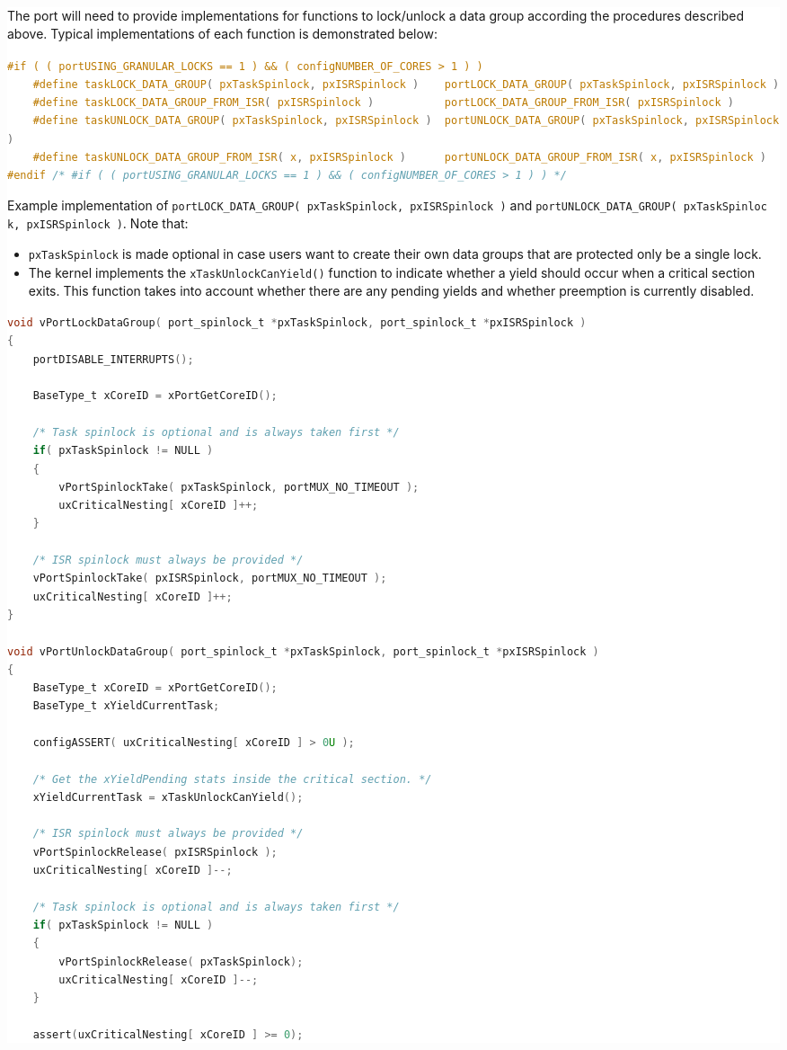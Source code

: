 The port will need to provide implementations for functions to lock/unlock a data group according the procedures described above. Typical implementations of each function is demonstrated below:

```c
#if ( ( portUSING_GRANULAR_LOCKS == 1 ) && ( configNUMBER_OF_CORES > 1 ) )
    #define taskLOCK_DATA_GROUP( pxTaskSpinlock, pxISRSpinlock )    portLOCK_DATA_GROUP( pxTaskSpinlock, pxISRSpinlock )
    #define taskLOCK_DATA_GROUP_FROM_ISR( pxISRSpinlock )           portLOCK_DATA_GROUP_FROM_ISR( pxISRSpinlock )
    #define taskUNLOCK_DATA_GROUP( pxTaskSpinlock, pxISRSpinlock )  portUNLOCK_DATA_GROUP( pxTaskSpinlock, pxISRSpinlock )
    #define taskUNLOCK_DATA_GROUP_FROM_ISR( x, pxISRSpinlock )      portUNLOCK_DATA_GROUP_FROM_ISR( x, pxISRSpinlock )
#endif /* #if ( ( portUSING_GRANULAR_LOCKS == 1 ) && ( configNUMBER_OF_CORES > 1 ) ) */
```

Example implementation of `portLOCK_DATA_GROUP( pxTaskSpinlock, pxISRSpinlock )` and `portUNLOCK_DATA_GROUP( pxTaskSpinlock, pxISRSpinlock )`. Note that:

- `pxTaskSpinlock` is made optional in case users want to create their own data groups that are protected only be a single lock.
- The kernel implements the `xTaskUnlockCanYield()` function to indicate whether a yield should occur when a critical section exits. This function takes into account whether there are any pending yields and whether preemption is currently disabled.

```c
void vPortLockDataGroup( port_spinlock_t *pxTaskSpinlock, port_spinlock_t *pxISRSpinlock )
{
    portDISABLE_INTERRUPTS();

    BaseType_t xCoreID = xPortGetCoreID();

    /* Task spinlock is optional and is always taken first */
    if( pxTaskSpinlock != NULL )
    {
        vPortSpinlockTake( pxTaskSpinlock, portMUX_NO_TIMEOUT );
        uxCriticalNesting[ xCoreID ]++;
    }

    /* ISR spinlock must always be provided */
    vPortSpinlockTake( pxISRSpinlock, portMUX_NO_TIMEOUT );
    uxCriticalNesting[ xCoreID ]++;
}

void vPortUnlockDataGroup( port_spinlock_t *pxTaskSpinlock, port_spinlock_t *pxISRSpinlock )
{
    BaseType_t xCoreID = xPortGetCoreID();
    BaseType_t xYieldCurrentTask;

    configASSERT( uxCriticalNesting[ xCoreID ] > 0U );

    /* Get the xYieldPending stats inside the critical section. */
    xYieldCurrentTask = xTaskUnlockCanYield();

    /* ISR spinlock must always be provided */
    vPortSpinlockRelease( pxISRSpinlock );
    uxCriticalNesting[ xCoreID ]--;

    /* Task spinlock is optional and is always taken first */
    if( pxTaskSpinlock != NULL )
    {
        vPortSpinlockRelease( pxTaskSpinlock);
        uxCriticalNesting[ xCoreID ]--;
    }

    assert(uxCriticalNesting[ xCoreID ] >= 0);
```